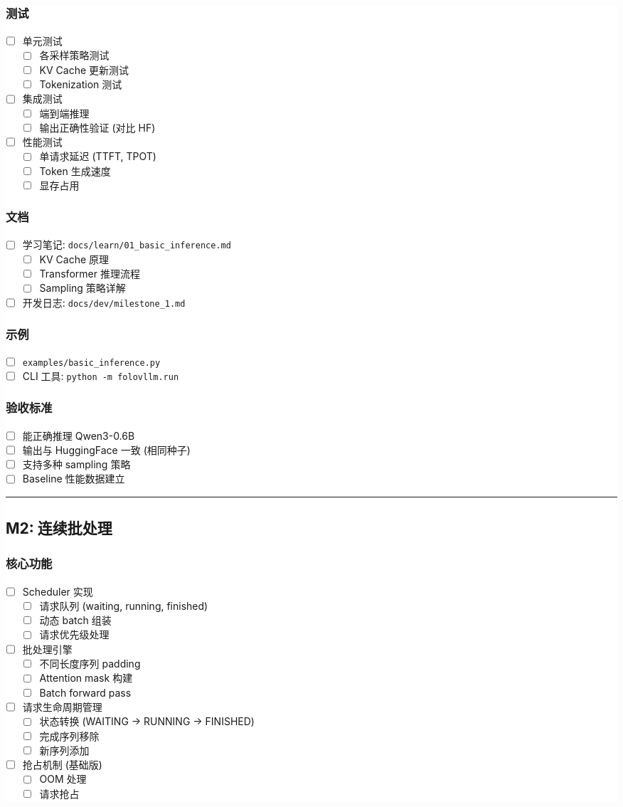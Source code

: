 ### 测试
- [ ] 单元测试
  - [ ] 各采样策略测试
  - [ ] KV Cache 更新测试
  - [ ] Tokenization 测试
- [ ] 集成测试
  - [ ] 端到端推理
  - [ ] 输出正确性验证 (对比 HF)
- [ ] 性能测试
  - [ ] 单请求延迟 (TTFT, TPOT)
  - [ ] Token 生成速度
  - [ ] 显存占用

### 文档
- [ ] 学习笔记: `docs/learn/01_basic_inference.md`
  - [ ] KV Cache 原理
  - [ ] Transformer 推理流程
  - [ ] Sampling 策略详解
- [ ] 开发日志: `docs/dev/milestone_1.md`

### 示例
- [ ] `examples/basic_inference.py`
- [ ] CLI 工具: `python -m folovllm.run`

### 验收标准
- [ ] 能正确推理 Qwen3-0.6B
- [ ] 输出与 HuggingFace 一致 (相同种子)
- [ ] 支持多种 sampling 策略
- [ ] Baseline 性能数据建立

---

## M2: 连续批处理

### 核心功能
- [ ] Scheduler 实现
  - [ ] 请求队列 (waiting, running, finished)
  - [ ] 动态 batch 组装
  - [ ] 请求优先级处理
- [ ] 批处理引擎
  - [ ] 不同长度序列 padding
  - [ ] Attention mask 构建
  - [ ] Batch forward pass
- [ ] 请求生命周期管理
  - [ ] 状态转换 (WAITING → RUNNING → FINISHED)
  - [ ] 完成序列移除
  - [ ] 新序列添加
- [ ] 抢占机制 (基础版)
  - [ ] OOM 处理
  - [ ] 请求抢占
